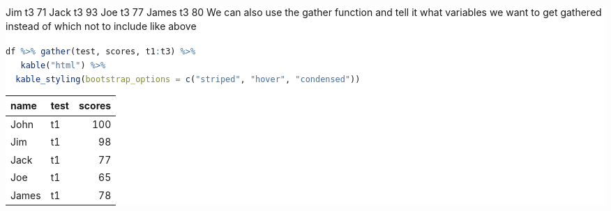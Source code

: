 <td style="text-align:left;"> Jim </td>
   <td style="text-align:left;"> t3 </td>
   <td style="text-align:right;"> 71 </td>
  </tr>
<tr>
<td style="text-align:left;"> Jack </td>
   <td style="text-align:left;"> t3 </td>
   <td style="text-align:right;"> 93 </td>
  </tr>
<tr>
<td style="text-align:left;"> Joe </td>
   <td style="text-align:left;"> t3 </td>
   <td style="text-align:right;"> 77 </td>
  </tr>
<tr>
<td style="text-align:left;"> James </td>
   <td style="text-align:left;"> t3 </td>
   <td style="text-align:right;"> 80 </td>
  </tr>
</tbody>
</table>
We can also use the gather function and tell it what variables we want to get gathered instead of which not to include like above


```r
df %>% gather(test, scores, t1:t3) %>% 
   kable("html") %>% 
  kable_styling(bootstrap_options = c("striped", "hover", "condensed"))
```

<table class="table table-striped table-hover table-condensed" style="margin-left: auto; margin-right: auto;">
<thead><tr>
<th style="text-align:left;"> name </th>
   <th style="text-align:left;"> test </th>
   <th style="text-align:right;"> scores </th>
  </tr></thead>
<tbody>
<tr>
<td style="text-align:left;"> John </td>
   <td style="text-align:left;"> t1 </td>
   <td style="text-align:right;"> 100 </td>
  </tr>
<tr>
<td style="text-align:left;"> Jim </td>
   <td style="text-align:left;"> t1 </td>
   <td style="text-align:right;"> 98 </td>
  </tr>
<tr>
<td style="text-align:left;"> Jack </td>
   <td style="text-align:left;"> t1 </td>
   <td style="text-align:right;"> 77 </td>
  </tr>
<tr>
<td style="text-align:left;"> Joe </td>
   <td style="text-align:left;"> t1 </td>
   <td style="text-align:right;"> 65 </td>
  </tr>
<tr>
<td style="text-align:left;"> James </td>
   <td style="text-align:left;"> t1 </td>
   <td style="text-align:right;"> 78 </td>
  </tr>
<tr>